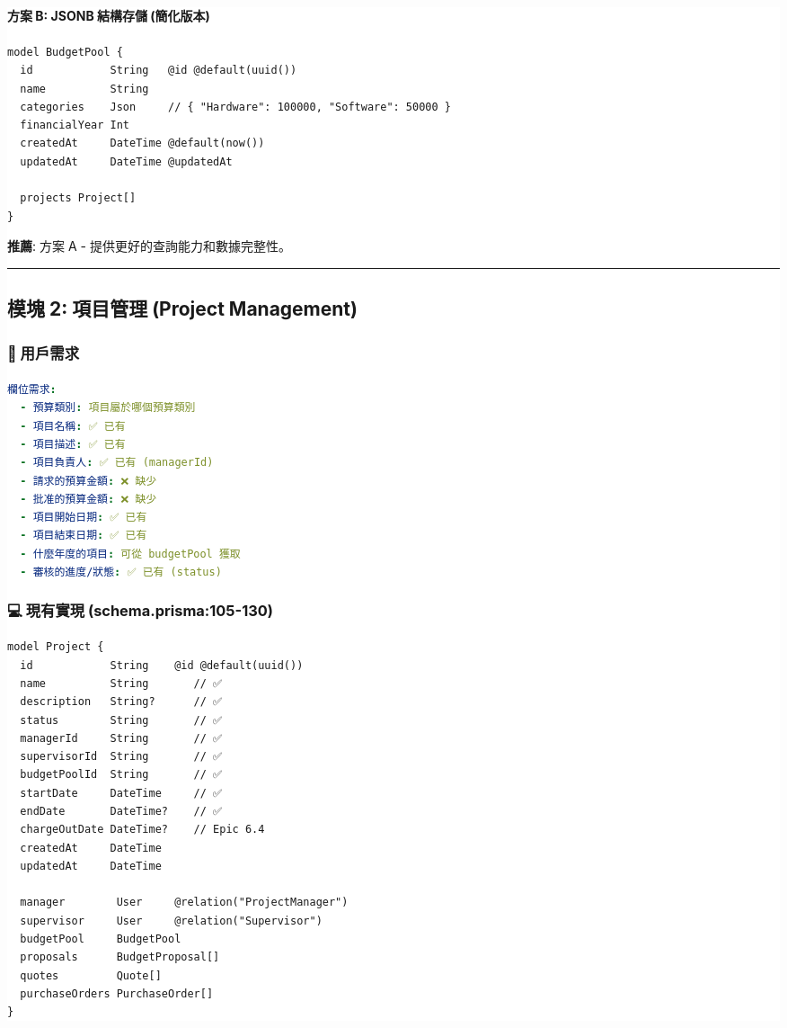 #### 方案 B: JSONB 結構存儲 (簡化版本)

```prisma
model BudgetPool {
  id            String   @id @default(uuid())
  name          String
  categories    Json     // { "Hardware": 100000, "Software": 50000 }
  financialYear Int
  createdAt     DateTime @default(now())
  updatedAt     DateTime @updatedAt

  projects Project[]
}
```

**推薦**: 方案 A - 提供更好的查詢能力和數據完整性。

---

## 模塊 2: 項目管理 (Project Management)

### 👤 用戶需求

```yaml
欄位需求:
  - 預算類別: 項目屬於哪個預算類別
  - 項目名稱: ✅ 已有
  - 項目描述: ✅ 已有
  - 項目負責人: ✅ 已有 (managerId)
  - 請求的預算金額: ❌ 缺少
  - 批准的預算金額: ❌ 缺少
  - 項目開始日期: ✅ 已有
  - 項目結束日期: ✅ 已有
  - 什麼年度的項目: 可從 budgetPool 獲取
  - 審核的進度/狀態: ✅ 已有 (status)
```

### 💻 現有實現 (schema.prisma:105-130)

```prisma
model Project {
  id            String    @id @default(uuid())
  name          String       // ✅
  description   String?      // ✅
  status        String       // ✅
  managerId     String       // ✅
  supervisorId  String       // ✅
  budgetPoolId  String       // ✅
  startDate     DateTime     // ✅
  endDate       DateTime?    // ✅
  chargeOutDate DateTime?    // Epic 6.4
  createdAt     DateTime
  updatedAt     DateTime

  manager        User     @relation("ProjectManager")
  supervisor     User     @relation("Supervisor")
  budgetPool     BudgetPool
  proposals      BudgetProposal[]
  quotes         Quote[]
  purchaseOrders PurchaseOrder[]
}
```
